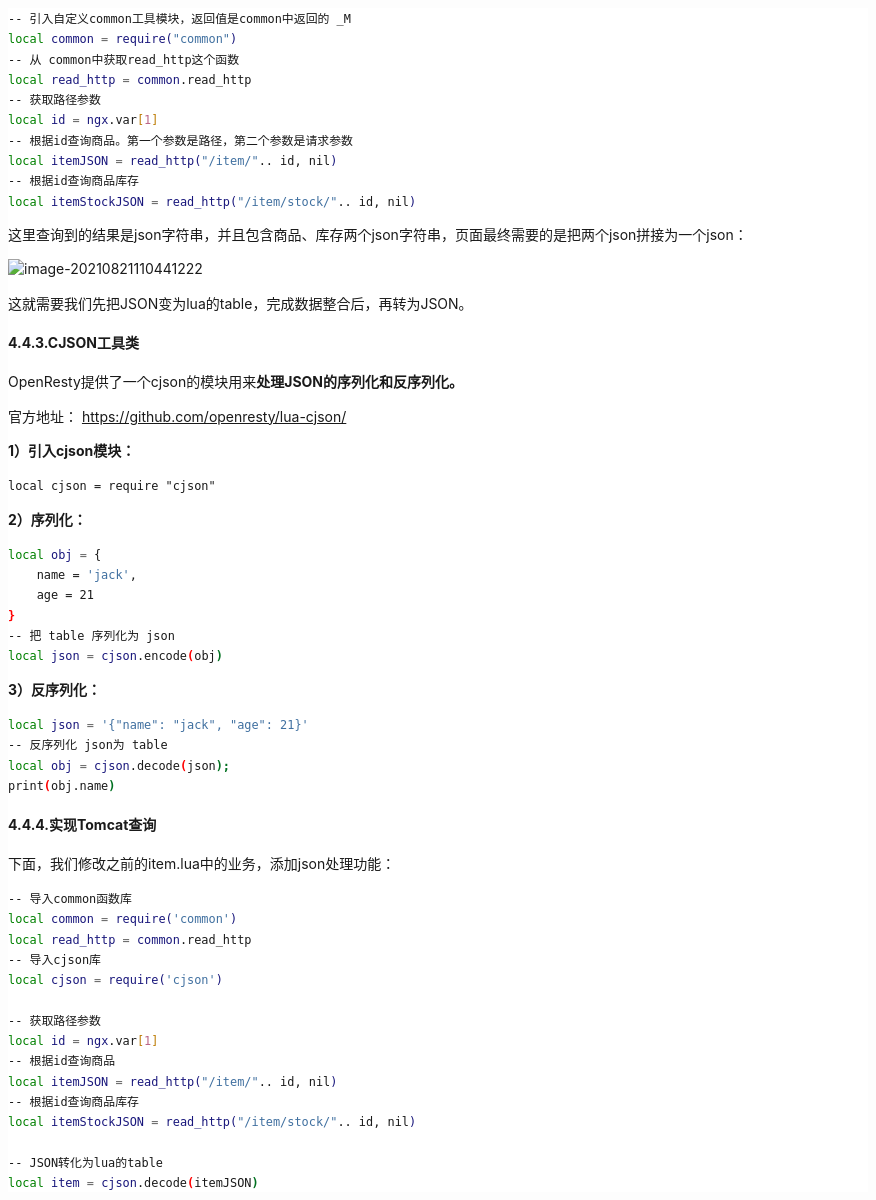 ```bash
-- 引入自定义common工具模块，返回值是common中返回的 _M
local common = require("common")
-- 从 common中获取read_http这个函数
local read_http = common.read_http
-- 获取路径参数
local id = ngx.var[1]
-- 根据id查询商品。第一个参数是路径，第二个参数是请求参数
local itemJSON = read_http("/item/".. id, nil)
-- 根据id查询商品库存
local itemStockJSON = read_http("/item/stock/".. id, nil)
```

这里查询到的结果是json字符串，并且包含商品、库存两个json字符串，页面最终需要的是把两个json拼接为一个json：

![image-20210821110441222](https://i-blog.csdnimg.cn/blog_migrate/76e8721a296722509969b8817b9f34cb.png)

这就需要我们先把JSON变为lua的table，完成数据整合后，再转为JSON。

#### 4.4.3.CJSON工具类

OpenResty提供了一个cjson的模块用来**处理JSON的序列化和反序列化。**

官方地址： https://github.com/openresty/lua-cjson/

**1）引入cjson模块：**

```
local cjson = require "cjson"
```

**2）序列化：**

```bash
local obj = {
    name = 'jack',
    age = 21
}
-- 把 table 序列化为 json
local json = cjson.encode(obj)
```

**3）反序列化：**

```bash
local json = '{"name": "jack", "age": 21}'
-- 反序列化 json为 table
local obj = cjson.decode(json);
print(obj.name)
```

#### 4.4.4.实现Tomcat查询

下面，我们修改之前的item.lua中的业务，添加json处理功能：

```bash
-- 导入common函数库
local common = require('common')
local read_http = common.read_http
-- 导入cjson库
local cjson = require('cjson')

-- 获取路径参数
local id = ngx.var[1]
-- 根据id查询商品
local itemJSON = read_http("/item/".. id, nil)
-- 根据id查询商品库存
local itemStockJSON = read_http("/item/stock/".. id, nil)

-- JSON转化为lua的table
local item = cjson.decode(itemJSON)
```